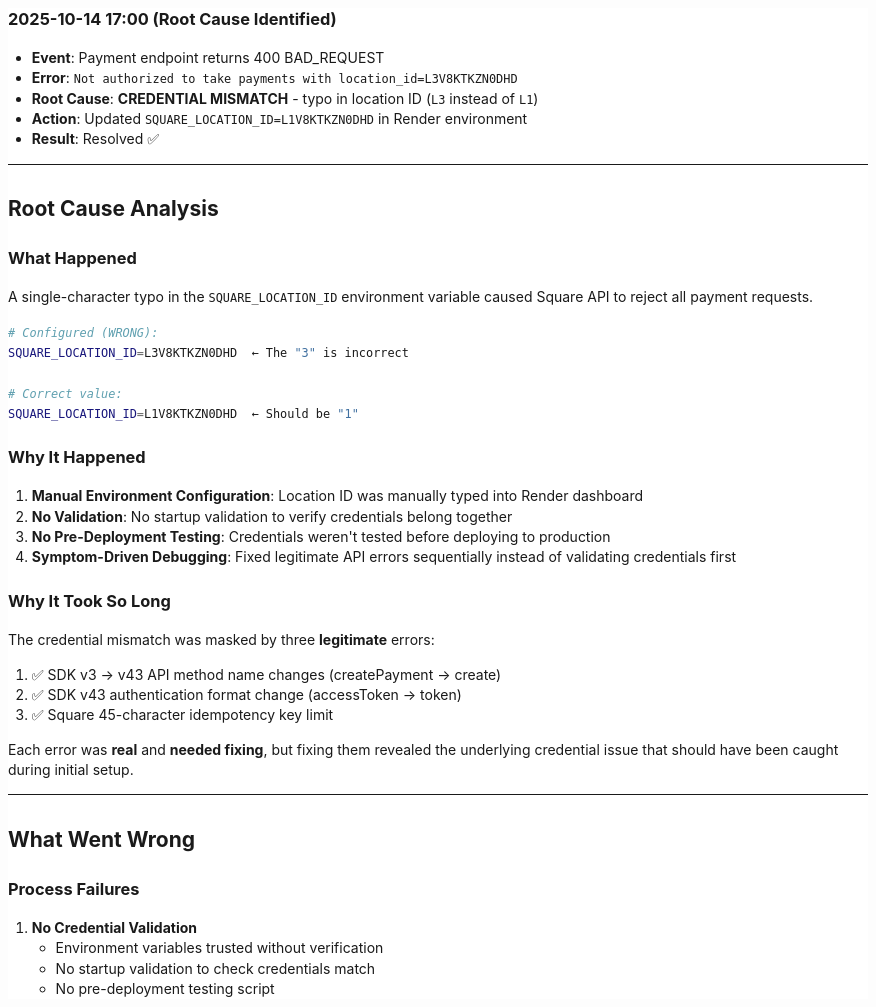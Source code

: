 ### 2025-10-14 17:00 (Root Cause Identified)
- **Event**: Payment endpoint returns 400 BAD_REQUEST
- **Error**: `Not authorized to take payments with location_id=L3V8KTKZN0DHD`
- **Root Cause**: **CREDENTIAL MISMATCH** - typo in location ID (`L3` instead of `L1`)
- **Action**: Updated `SQUARE_LOCATION_ID=L1V8KTKZN0DHD` in Render environment
- **Result**: Resolved ✅

---

## Root Cause Analysis

### What Happened

A single-character typo in the `SQUARE_LOCATION_ID` environment variable caused Square API to reject all payment requests.

```bash
# Configured (WRONG):
SQUARE_LOCATION_ID=L3V8KTKZN0DHD  ← The "3" is incorrect

# Correct value:
SQUARE_LOCATION_ID=L1V8KTKZN0DHD  ← Should be "1"
```

### Why It Happened

1. **Manual Environment Configuration**: Location ID was manually typed into Render dashboard
2. **No Validation**: No startup validation to verify credentials belong together
3. **No Pre-Deployment Testing**: Credentials weren't tested before deploying to production
4. **Symptom-Driven Debugging**: Fixed legitimate API errors sequentially instead of validating credentials first

### Why It Took So Long

The credential mismatch was masked by three **legitimate** errors:

1. ✅ SDK v3 → v43 API method name changes (createPayment → create)
2. ✅ SDK v43 authentication format change (accessToken → token)
3. ✅ Square 45-character idempotency key limit

Each error was **real** and **needed fixing**, but fixing them revealed the underlying credential issue that should have been caught during initial setup.

---

## What Went Wrong

### Process Failures

1. **No Credential Validation**
   - Environment variables trusted without verification
   - No startup validation to check credentials match
   - No pre-deployment testing script
